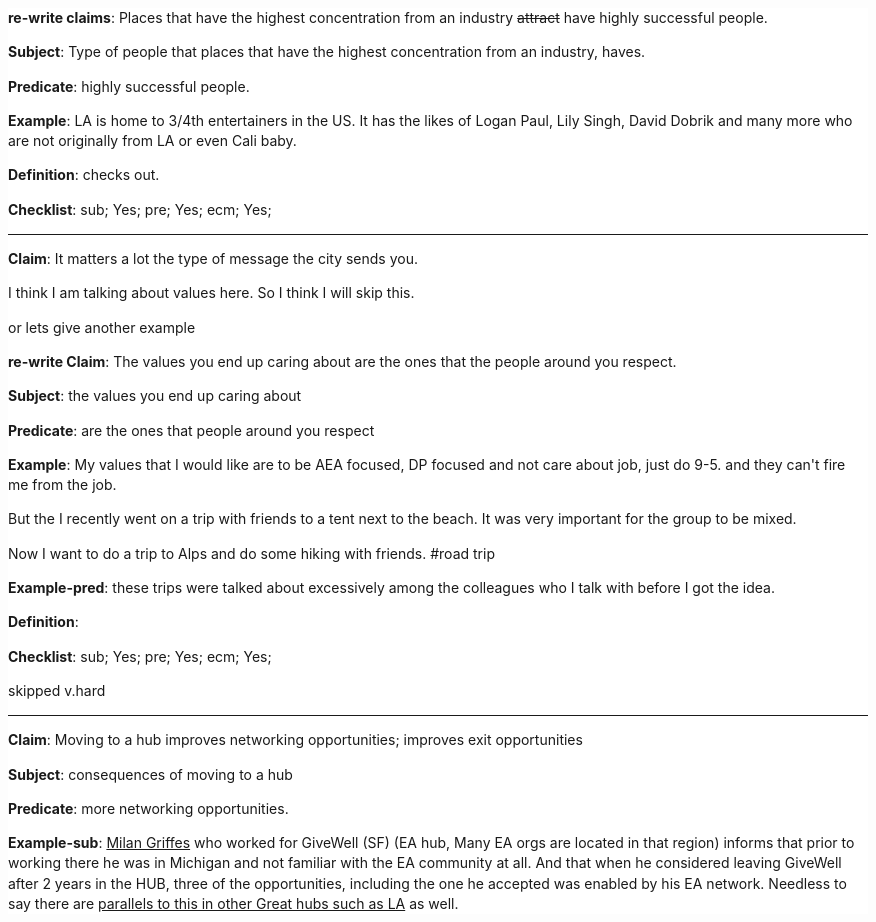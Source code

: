 **re-write claims**: Places that have the highest concentration from
an industry ~~attract~~ have highly successful people.

**Subject**: Type of people that places that have the highest
concentration from an industry, haves.

**Predicate**: highly successful people.

**Example**: LA is home to 3/4th entertainers in the US. It has the
likes of Logan Paul, Lily Singh, David Dobrik and many more who are
not originally from LA or even Cali baby.

**Definition**: checks out.

**Checklist**: sub; Yes; pre; Yes; ecm; Yes; 

---

**Claim**: It matters a lot the type of message the city sends you.

I think I am talking about values here. So I think I will skip this.

or lets give another example

**re-write Claim**: The values you end up caring about are the ones
that the people around you respect.

**Subject**: the values you end up caring about

**Predicate**: are the ones that people around you respect

**Example**: My values that I would like are to be AEA focused, DP
focused and not care about job, just do 9-5. and they can't fire me
from the job.

But the I recently went on a trip with friends to a tent next to the
beach. It was very important for the group to be mixed.

Now I want to do a trip to Alps and do some hiking with friends. #road trip


**Example-pred**: these trips were talked about excessively among the
colleagues who I talk with before I got the idea.

**Definition**: 

**Checklist**: sub; Yes; pre; Yes; ecm; Yes; 

skipped v.hard

--- 

**Claim**: Moving to a hub improves networking opportunities; improves
exit opportunities

**Subject**: consequences of moving to a hub

**Predicate**: more networking opportunities.

**Example-sub**: [Milan Griffes](https://80000hours.org/2016/08/reflections-from-a-givewell-employee/) who worked for GiveWell (SF) (EA
hub, Many EA orgs are located in that region) informs that prior to
working there he was in Michigan and not familiar with the EA
community at all. And that when he considered leaving GiveWell after 2
years in the HUB, three of the opportunities, including the one he
accepted was enabled by his EA network. Needless to say there are
[parallels to this in other Great hubs such as LA](https://www.nytimes.com/2017/12/30/business/hollywood-apartment-social-media.html) as well.
